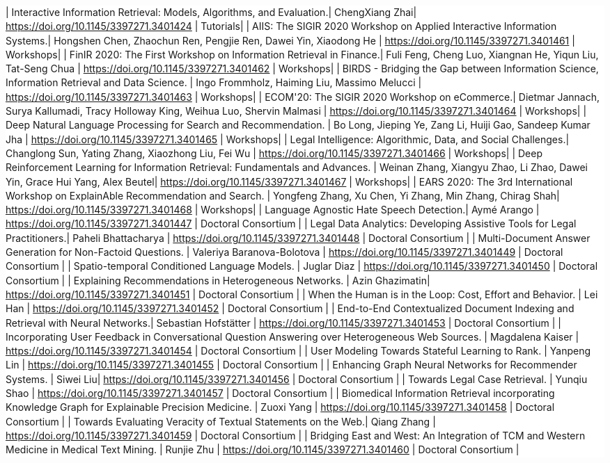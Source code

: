 | Interactive Information Retrieval: Models, Algorithms, and Evaluation.| ChengXiang Zhai| https://doi.org/10.1145/3397271.3401424 | Tutorials|
| AIIS: The SIGIR 2020 Workshop on Applied Interactive Information Systems.| Hongshen Chen, Zhaochun Ren, Pengjie Ren, Dawei Yin, Xiaodong He  | https://doi.org/10.1145/3397271.3401461 | Workshops|
| FinIR 2020: The First Workshop on Information Retrieval in Finance.| Fuli Feng, Cheng Luo, Xiangnan He, Yiqun Liu, Tat-Seng Chua | https://doi.org/10.1145/3397271.3401462 | Workshops|
| BIRDS - Bridging the Gap between Information Science, Information Retrieval and Data Science. | Ingo Frommholz, Haiming Liu, Massimo Melucci | https://doi.org/10.1145/3397271.3401463 | Workshops|
| ECOM'20: The SIGIR 2020 Workshop on eCommerce.| Dietmar Jannach, Surya Kallumadi, Tracy Holloway King, Weihua Luo, Shervin Malmasi  | https://doi.org/10.1145/3397271.3401464 | Workshops|
| Deep Natural Language Processing for Search and Recommendation. | Bo Long, Jieping Ye, Zang Li, Huiji Gao, Sandeep Kumar Jha  | https://doi.org/10.1145/3397271.3401465 | Workshops|
| Legal Intelligence: Algorithmic, Data, and Social Challenges.| Changlong Sun, Yating Zhang, Xiaozhong Liu, Fei Wu | https://doi.org/10.1145/3397271.3401466 | Workshops|
| Deep Reinforcement Learning for Information Retrieval: Fundamentals and Advances. | Weinan Zhang, Xiangyu Zhao, Li Zhao, Dawei Yin, Grace Hui Yang, Alex Beutel| https://doi.org/10.1145/3397271.3401467 | Workshops|
| EARS 2020: The 3rd International Workshop on ExplainAble Recommendation and Search.  | Yongfeng Zhang, Xu Chen, Yi Zhang, Min Zhang, Chirag Shah| https://doi.org/10.1145/3397271.3401468 | Workshops|
| Language Agnostic Hate Speech Detection.| Aymé Arango | https://doi.org/10.1145/3397271.3401447 | Doctoral Consortium  |
| Legal Data Analytics: Developing Assistive Tools for Legal Practitioners.| Paheli Bhattacharya  | https://doi.org/10.1145/3397271.3401448 | Doctoral Consortium  |
| Multi-Document Answer Generation for Non-Factoid Questions.  | Valeriya Baranova-Bolotova | https://doi.org/10.1145/3397271.3401449 | Doctoral Consortium  |
| Spatio-temporal Conditioned Language Models.  | Juglar Diaz | https://doi.org/10.1145/3397271.3401450 | Doctoral Consortium  |
| Explaining Recommendations in Heterogeneous Networks.  | Azin Ghazimatin| https://doi.org/10.1145/3397271.3401451 | Doctoral Consortium  |
| When the Human is in the Loop: Cost, Effort and Behavior. | Lei Han  | https://doi.org/10.1145/3397271.3401452 | Doctoral Consortium  |
| End-to-End Contextualized Document Indexing and Retrieval with Neural Networks.| Sebastian Hofstätter | https://doi.org/10.1145/3397271.3401453 | Doctoral Consortium  |
| Incorporating User Feedback in Conversational Question Answering over Heterogeneous Web Sources. | Magdalena Kaiser  | https://doi.org/10.1145/3397271.3401454 | Doctoral Consortium  |
| User Modeling Towards Stateful Learning to Rank. | Yanpeng Lin | https://doi.org/10.1145/3397271.3401455 | Doctoral Consortium  |
| Enhancing Graph Neural Networks for Recommender Systems.  | Siwei Liu| https://doi.org/10.1145/3397271.3401456 | Doctoral Consortium  |
| Towards Legal Case Retrieval.  | Yunqiu Shao | https://doi.org/10.1145/3397271.3401457 | Doctoral Consortium  |
| Biomedical Information Retrieval incorporating Knowledge Graph for Explainable Precision Medicine.  | Zuoxi Yang  | https://doi.org/10.1145/3397271.3401458 | Doctoral Consortium  |
| Towards Evaluating Veracity of Textual Statements on the Web.| Qiang Zhang | https://doi.org/10.1145/3397271.3401459 | Doctoral Consortium  |
| Bridging East and West: An Integration of TCM and Western Medicine in Medical Text Mining. | Runjie Zhu  | https://doi.org/10.1145/3397271.3401460 | Doctoral Consortium  |